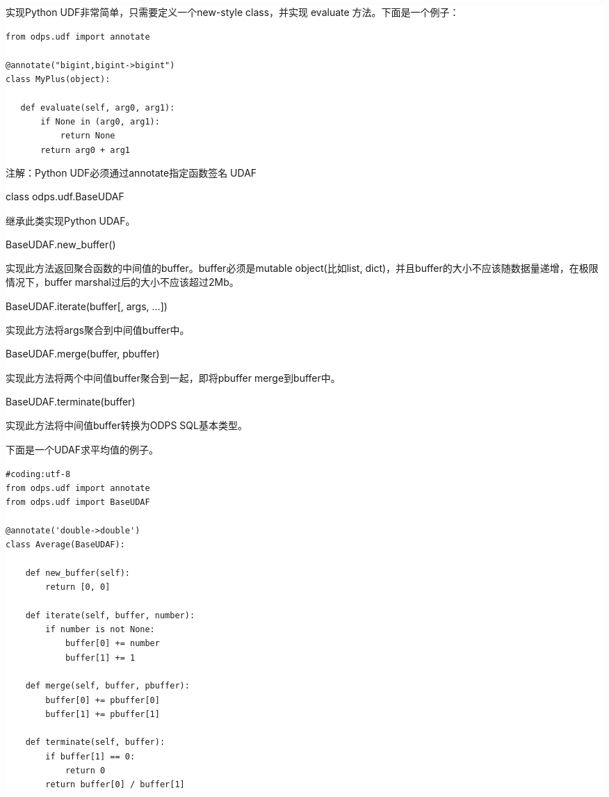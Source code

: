 实现Python UDF非常简单，只需要定义一个new-style class，并实现 evaluate 方法。下面是一个例子：

```
from odps.udf import annotate

@annotate("bigint,bigint->bigint")
class MyPlus(object):

   def evaluate(self, arg0, arg1):
       if None in (arg0, arg1):
           return None
       return arg0 + arg1
```
注解：Python UDF必须通过annotate指定函数签名
UDAF

class odps.udf.BaseUDAF

继承此类实现Python UDAF。

BaseUDAF.new_buffer()

实现此方法返回聚合函数的中间值的buffer。buffer必须是mutable object(比如list, dict)，并且buffer的大小不应该随数据量递增，在极限情况下，buffer marshal过后的大小不应该超过2Mb。

BaseUDAF.iterate(buffer[, args, ...])

实现此方法将args聚合到中间值buffer中。

BaseUDAF.merge(buffer, pbuffer)

实现此方法将两个中间值buffer聚合到一起，即将pbuffer merge到buffer中。

BaseUDAF.terminate(buffer)

实现此方法将中间值buffer转换为ODPS SQL基本类型。

下面是一个UDAF求平均值的例子。

```
#coding:utf-8
from odps.udf import annotate
from odps.udf import BaseUDAF

@annotate('double->double')
class Average(BaseUDAF):

    def new_buffer(self):
        return [0, 0]

    def iterate(self, buffer, number):
        if number is not None:
            buffer[0] += number
            buffer[1] += 1

    def merge(self, buffer, pbuffer):
        buffer[0] += pbuffer[0]
        buffer[1] += pbuffer[1]

    def terminate(self, buffer):
        if buffer[1] == 0:
            return 0
        return buffer[0] / buffer[1]
```
